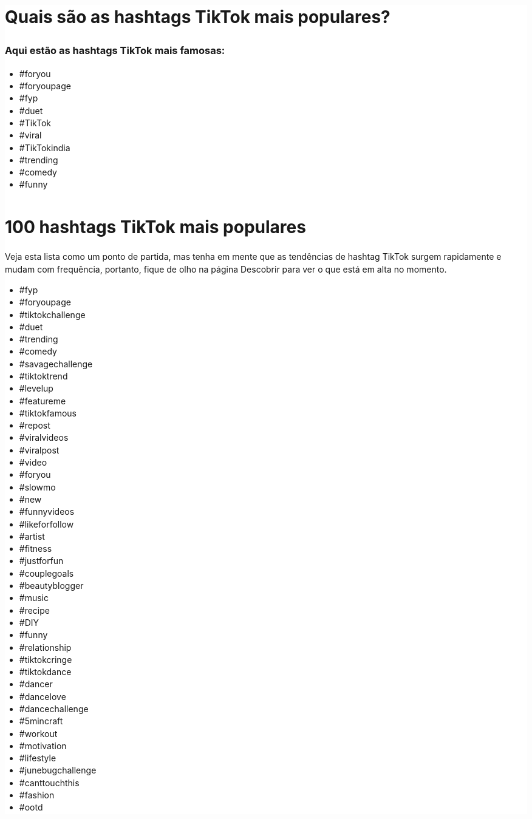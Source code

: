 # Quais são as hashtags TikTok mais populares?
### Aqui estão as hashtags TikTok mais famosas:
* #foryou
* #foryoupage
* #fyp
* #duet
* #TikTok
* #viral
* #TikTokindia
* #trending
* #comedy
* #funny

# 100 hashtags TikTok mais populares
Veja esta lista como um ponto de partida, mas tenha em mente que as tendências de hashtag TikTok surgem rapidamente e mudam com frequência, portanto, fique de olho na página Descobrir para ver o que está em alta no momento.

* #fyp
* #foryoupage
* #tiktokchallenge
* #duet
* #trending
* #comedy
* #savagechallenge
* #tiktoktrend
* #levelup
* #featureme
* #tiktokfamous
* #repost
* #viralvideos
* #viralpost
* #video
* #foryou
* #slowmo
* #new
* #funnyvideos
* #likeforfollow
* #artist
* #fitness
* #justforfun
* #couplegoals
* #beautyblogger
* #music
* #recipe
* #DIY
* #funny
* #relationship
* #tiktokcringe
* #tiktokdance
* #dancer
* #dancelove
* #dancechallenge
* #5mincraft
* #workout
* #motivation
* #lifestyle
* #junebugchallenge
* #canttouchthis
* #fashion
* #ootd